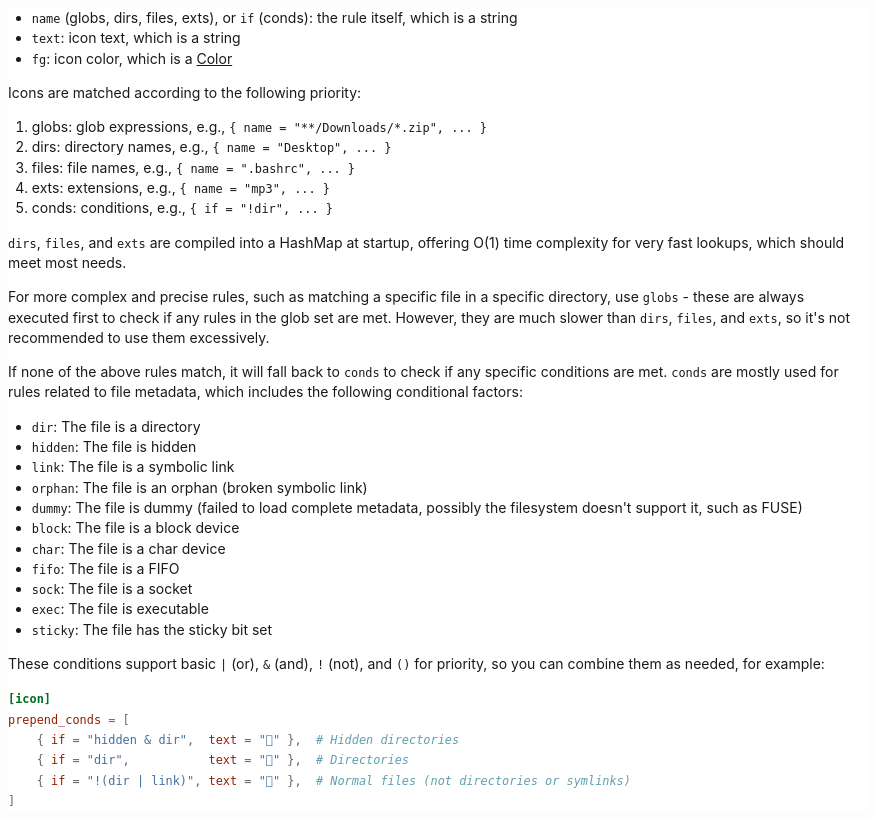 - `name` (globs, dirs, files, exts), or `if` (conds): the rule itself, which is a string
- `text`: icon text, which is a string
- `fg`: icon color, which is a [Color](/docs/configuration/theme#types.color)

Icons are matched according to the following priority:

1. globs: glob expressions, e.g., `{ name = "**/Downloads/*.zip", ... }`
2. dirs: directory names, e.g., `{ name = "Desktop", ... }`
3. files: file names, e.g., `{ name = ".bashrc", ... }`
4. exts: extensions, e.g., `{ name = "mp3", ... }`
5. conds: conditions, e.g., `{ if = "!dir", ... }`

`dirs`, `files`, and `exts` are compiled into a HashMap at startup, offering O(1) time complexity for very fast lookups, which should meet most needs.

For more complex and precise rules, such as matching a specific file in a specific directory, use `globs` - these are always executed first to check if any rules in the glob set are met.
However, they are much slower than `dirs`, `files`, and `exts`, so it's not recommended to use them excessively.

If none of the above rules match, it will fall back to `conds` to check if any specific conditions are met. `conds` are mostly used for rules related to file metadata, which includes the following conditional factors:

- `dir`: The file is a directory
- `hidden`: The file is hidden
- `link`: The file is a symbolic link
- `orphan`: The file is an orphan (broken symbolic link)
- `dummy`: The file is dummy (failed to load complete metadata, possibly the filesystem doesn't support it, such as FUSE)
- `block`: The file is a block device
- `char`: The file is a char device
- `fifo`: The file is a FIFO
- `sock`: The file is a socket
- `exec`: The file is executable
- `sticky`: The file has the sticky bit set

These conditions support basic `|` (or), `&` (and), `!` (not), and `()` for priority, so you can combine them as needed, for example:

```toml
[icon]
prepend_conds = [
	{ if = "hidden & dir",  text = "👻" },  # Hidden directories
	{ if = "dir",           text = "📁" },  # Directories
	{ if = "!(dir | link)", text = "📄" },  # Normal files (not directories or symlinks)
]
```
